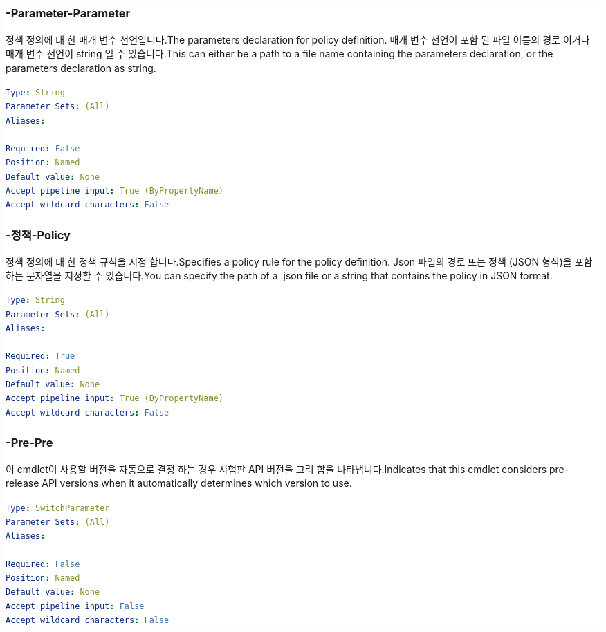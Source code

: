 ### <span data-ttu-id="48d00-141">-Parameter</span><span class="sxs-lookup"><span data-stu-id="48d00-141">-Parameter</span></span>
<span data-ttu-id="48d00-142">정책 정의에 대 한 매개 변수 선언입니다.</span><span class="sxs-lookup"><span data-stu-id="48d00-142">The parameters declaration for policy definition.</span></span> <span data-ttu-id="48d00-143">매개 변수 선언이 포함 된 파일 이름의 경로 이거나 매개 변수 선언이 string 일 수 있습니다.</span><span class="sxs-lookup"><span data-stu-id="48d00-143">This can either be a path to a file name containing the parameters declaration, or the parameters declaration as string.</span></span>

```yaml
Type: String
Parameter Sets: (All)
Aliases:

Required: False
Position: Named
Default value: None
Accept pipeline input: True (ByPropertyName)
Accept wildcard characters: False
```

### <span data-ttu-id="48d00-144">-정책</span><span class="sxs-lookup"><span data-stu-id="48d00-144">-Policy</span></span>
<span data-ttu-id="48d00-145">정책 정의에 대 한 정책 규칙을 지정 합니다.</span><span class="sxs-lookup"><span data-stu-id="48d00-145">Specifies a policy rule for the policy definition.</span></span>
<span data-ttu-id="48d00-146">Json 파일의 경로 또는 정책 (JSON 형식)을 포함 하는 문자열을 지정할 수 있습니다.</span><span class="sxs-lookup"><span data-stu-id="48d00-146">You can specify the path of a .json file or a string that contains the policy in JSON format.</span></span>

```yaml
Type: String
Parameter Sets: (All)
Aliases:

Required: True
Position: Named
Default value: None
Accept pipeline input: True (ByPropertyName)
Accept wildcard characters: False
```

### <span data-ttu-id="48d00-147">-Pre</span><span class="sxs-lookup"><span data-stu-id="48d00-147">-Pre</span></span>
<span data-ttu-id="48d00-148">이 cmdlet이 사용할 버전을 자동으로 결정 하는 경우 시험판 API 버전을 고려 함을 나타냅니다.</span><span class="sxs-lookup"><span data-stu-id="48d00-148">Indicates that this cmdlet considers pre-release API versions when it automatically determines which version to use.</span></span>

```yaml
Type: SwitchParameter
Parameter Sets: (All)
Aliases:

Required: False
Position: Named
Default value: None
Accept pipeline input: False
Accept wildcard characters: False
```
